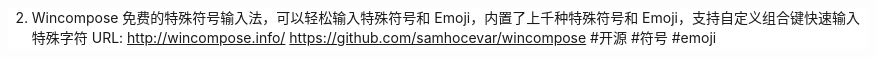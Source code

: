 2. Wincompose
   免费的特殊符号输入法，可以轻松输入特殊符号和 Emoji，内置了上千种特殊符号和 Emoji，支持自定义组合键快速输入特殊字符
    URL:
    http://wincompose.info/
    https://github.com/samhocevar/wincompose
    #开源 #符号 #emoji





